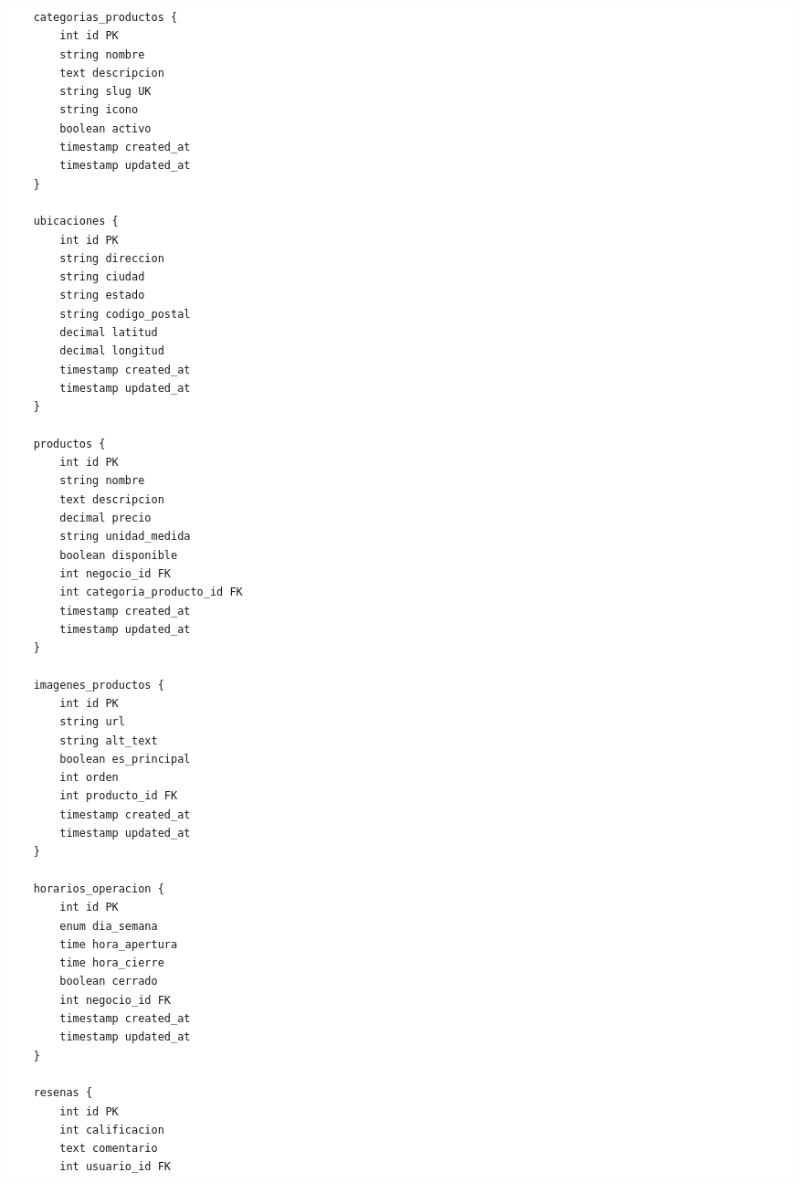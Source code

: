 ```mermaid
    categorias_productos {
        int id PK
        string nombre
        text descripcion
        string slug UK
        string icono
        boolean activo
        timestamp created_at
        timestamp updated_at
    }
    
    ubicaciones {
        int id PK
        string direccion
        string ciudad
        string estado
        string codigo_postal
        decimal latitud
        decimal longitud
        timestamp created_at
        timestamp updated_at
    }
    
    productos {
        int id PK
        string nombre
        text descripcion
        decimal precio
        string unidad_medida
        boolean disponible
        int negocio_id FK
        int categoria_producto_id FK
        timestamp created_at
        timestamp updated_at
    }
    
    imagenes_productos {
        int id PK
        string url
        string alt_text
        boolean es_principal
        int orden
        int producto_id FK
        timestamp created_at
        timestamp updated_at
    }
    
    horarios_operacion {
        int id PK
        enum dia_semana
        time hora_apertura
        time hora_cierre
        boolean cerrado
        int negocio_id FK
        timestamp created_at
        timestamp updated_at
    }
    
    resenas {
        int id PK
        int calificacion
        text comentario
        int usuario_id FK
```